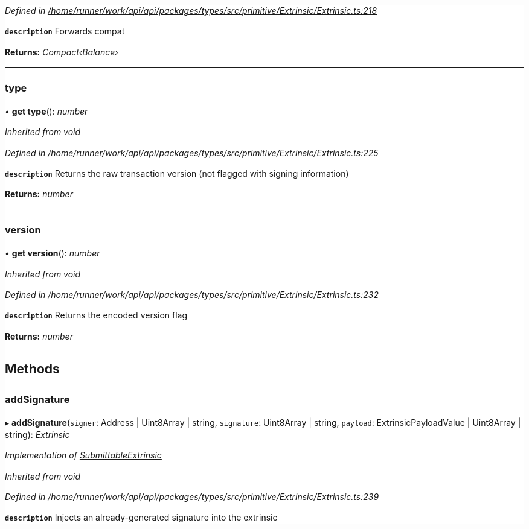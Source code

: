 *Defined in [/home/runner/work/api/api/packages/types/src/primitive/Extrinsic/Extrinsic.ts:218](https://github.com/polkadot-js/api/blob/eef1c5327b/packages/types/src/primitive/Extrinsic/Extrinsic.ts#L218)*

**`description`** Forwards compat

**Returns:** *Compact‹Balance›*

___

###  type

• **get type**(): *number*

*Inherited from void*

*Defined in [/home/runner/work/api/api/packages/types/src/primitive/Extrinsic/Extrinsic.ts:225](https://github.com/polkadot-js/api/blob/eef1c5327b/packages/types/src/primitive/Extrinsic/Extrinsic.ts#L225)*

**`description`** Returns the raw transaction version (not flagged with signing information)

**Returns:** *number*

___

###  version

• **get version**(): *number*

*Inherited from void*

*Defined in [/home/runner/work/api/api/packages/types/src/primitive/Extrinsic/Extrinsic.ts:232](https://github.com/polkadot-js/api/blob/eef1c5327b/packages/types/src/primitive/Extrinsic/Extrinsic.ts#L232)*

**`description`** Returns the encoded version flag

**Returns:** *number*

## Methods

###  addSignature

▸ **addSignature**(`signer`: Address | Uint8Array | string, `signature`: Uint8Array | string, `payload`: ExtrinsicPayloadValue | Uint8Array | string): *Extrinsic*

*Implementation of [SubmittableExtrinsic](../interfaces/_submittable_types_.submittableextrinsic.md)*

*Inherited from void*

*Defined in [/home/runner/work/api/api/packages/types/src/primitive/Extrinsic/Extrinsic.ts:239](https://github.com/polkadot-js/api/blob/eef1c5327b/packages/types/src/primitive/Extrinsic/Extrinsic.ts#L239)*

**`description`** Injects an already-generated signature into the extrinsic
